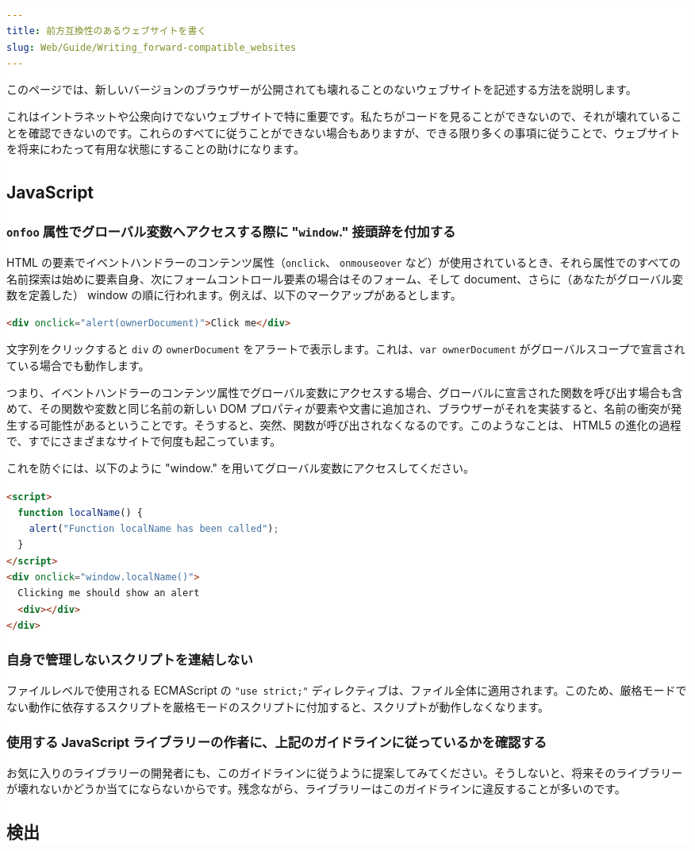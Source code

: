 ```yaml
---
title: 前方互換性のあるウェブサイトを書く
slug: Web/Guide/Writing_forward-compatible_websites
---
```


このページでは、新しいバージョンのブラウザーが公開されても壊れることのないウェブサイトを記述する方法を説明します。

これはイントラネットや公衆向けでないウェブサイトで特に重要です。私たちがコードを見ることができないので、それが壊れていることを確認できないのです。これらのすべてに従うことができない場合もありますが、できる限り多くの事項に従うことで、ウェブサイトを将来にわたって有用な状態にすることの助けになります。

## JavaScript

### `onfoo` 属性でグローバル変数へアクセスする際に "`window`." 接頭辞を付加する

HTML の要素でイベントハンドラーのコンテンツ属性（`onclick`、 `onmouseover` など）が使用されているとき、それら属性でのすべての名前探索は始めに要素自身、次にフォームコントロール要素の場合はそのフォーム、そして document、さらに（あなたがグローバル変数を定義した） window の順に行われます。例えば、以下のマークアップがあるとします。

```html
<div onclick="alert(ownerDocument)">Click me</div>
```

文字列をクリックすると `div` の `ownerDocument` をアラートで表示します。これは、`var ownerDocument` がグローバルスコープで宣言されている場合でも動作します。

つまり、イベントハンドラーのコンテンツ属性でグローバル変数にアクセスする場合、グローバルに宣言された関数を呼び出す場合も含めて、その関数や変数と同じ名前の新しい DOM プロパティが要素や文書に追加され、ブラウザーがそれを実装すると、名前の衝突が発生する可能性があるということです。そうすると、突然、関数が呼び出されなくなるのです。このようなことは、 HTML5 の進化の過程で、すでにさまざまなサイトで何度も起こっています。

これを防ぐには、以下のように "window." を用いてグローバル変数にアクセスしてください。

```html
<script>
  function localName() {
    alert("Function localName has been called");
  }
</script>
<div onclick="window.localName()">
  Clicking me should show an alert
  <div></div>
</div>
```

### 自身で管理しないスクリプトを連結しない

ファイルレベルで使用される ECMAScript の `"use strict;"` ディレクティブは、ファイル全体に適用されます。このため、厳格モードでない動作に依存するスクリプトを厳格モードのスクリプトに付加すると、スクリプトが動作しなくなります。

### 使用する JavaScript ライブラリーの作者に、上記のガイドラインに従っているかを確認する

お気に入りのライブラリーの開発者にも、このガイドラインに従うように提案してみてください。そうしないと、将来そのライブラリーが壊れないかどうか当てにならないからです。残念ながら、ライブラリーはこのガイドラインに違反することが多いのです。

## 検出
